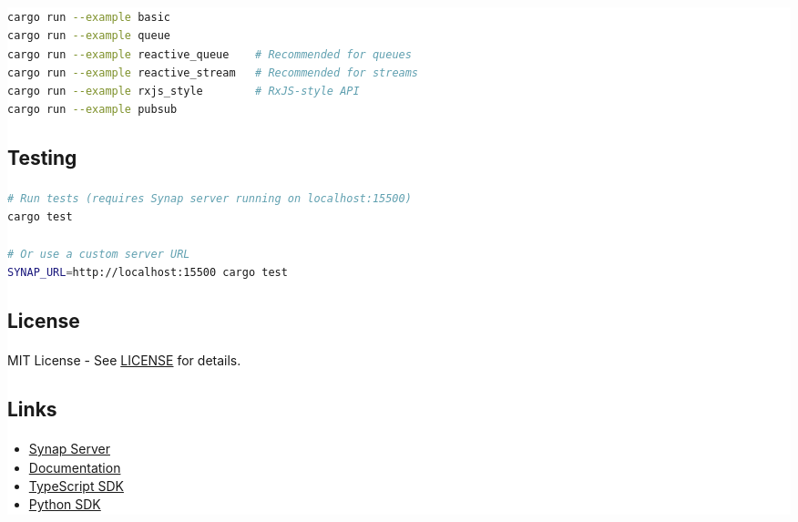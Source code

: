 ```bash
cargo run --example basic
cargo run --example queue
cargo run --example reactive_queue    # Recommended for queues
cargo run --example reactive_stream   # Recommended for streams
cargo run --example rxjs_style        # RxJS-style API
cargo run --example pubsub
```

## Testing

```bash
# Run tests (requires Synap server running on localhost:15500)
cargo test

# Or use a custom server URL
SYNAP_URL=http://localhost:15500 cargo test
```

## License

MIT License - See [LICENSE](../../LICENSE) for details.

## Links

- [Synap Server](https://github.com/hivellm/synap)
- [Documentation](https://github.com/hivellm/synap/tree/main/docs)
- [TypeScript SDK](../typescript)
- [Python SDK](../python)

